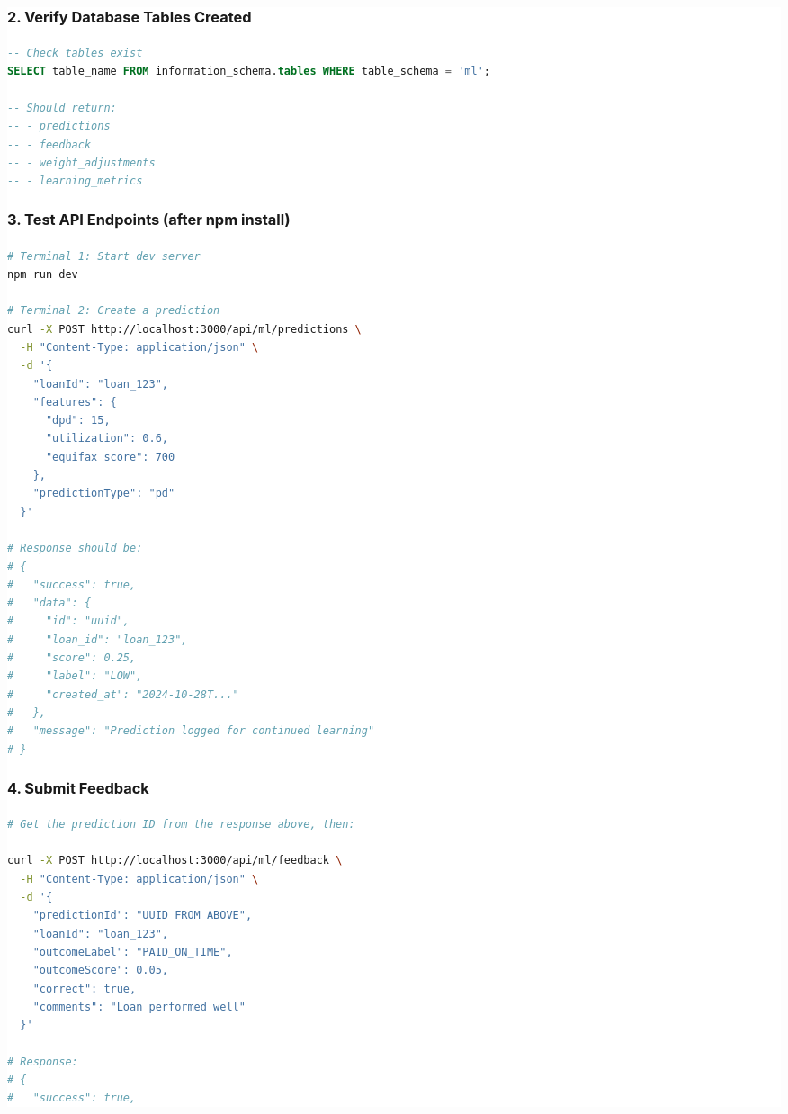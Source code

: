 ### 2. Verify Database Tables Created

```sql
-- Check tables exist
SELECT table_name FROM information_schema.tables WHERE table_schema = 'ml';

-- Should return:
-- - predictions
-- - feedback
-- - weight_adjustments
-- - learning_metrics
```

### 3. Test API Endpoints (after npm install)

```bash
# Terminal 1: Start dev server
npm run dev

# Terminal 2: Create a prediction
curl -X POST http://localhost:3000/api/ml/predictions \
  -H "Content-Type: application/json" \
  -d '{
    "loanId": "loan_123",
    "features": {
      "dpd": 15,
      "utilization": 0.6,
      "equifax_score": 700
    },
    "predictionType": "pd"
  }'

# Response should be:
# {
#   "success": true,
#   "data": {
#     "id": "uuid",
#     "loan_id": "loan_123",
#     "score": 0.25,
#     "label": "LOW",
#     "created_at": "2024-10-28T..."
#   },
#   "message": "Prediction logged for continued learning"
# }
```

### 4. Submit Feedback

```bash
# Get the prediction ID from the response above, then:

curl -X POST http://localhost:3000/api/ml/feedback \
  -H "Content-Type: application/json" \
  -d '{
    "predictionId": "UUID_FROM_ABOVE",
    "loanId": "loan_123",
    "outcomeLabel": "PAID_ON_TIME",
    "outcomeScore": 0.05,
    "correct": true,
    "comments": "Loan performed well"
  }'

# Response:
# {
#   "success": true,
```